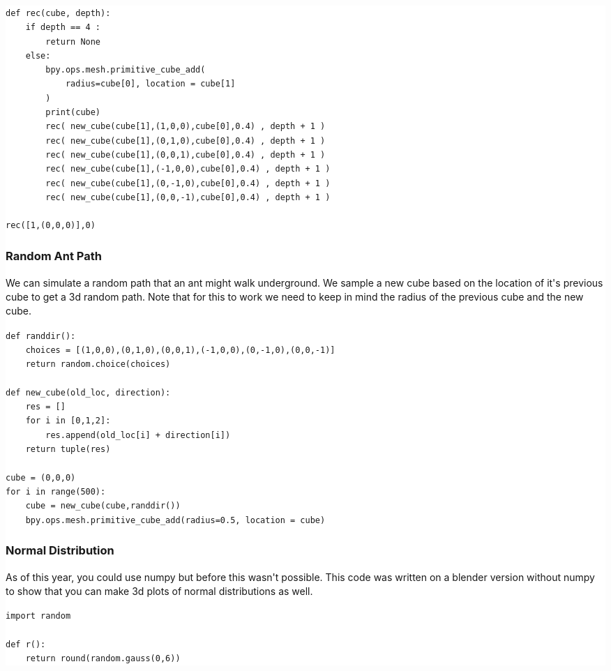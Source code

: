 	def rec(cube, depth):
	    if depth == 4 :
	        return None 
	    else: 
	        bpy.ops.mesh.primitive_cube_add(
	            radius=cube[0], location = cube[1]
	        )
	        print(cube)
	        rec( new_cube(cube[1],(1,0,0),cube[0],0.4) , depth + 1 )
	        rec( new_cube(cube[1],(0,1,0),cube[0],0.4) , depth + 1 )
	        rec( new_cube(cube[1],(0,0,1),cube[0],0.4) , depth + 1 )
	        rec( new_cube(cube[1],(-1,0,0),cube[0],0.4) , depth + 1 )
	        rec( new_cube(cube[1],(0,-1,0),cube[0],0.4) , depth + 1 )
	        rec( new_cube(cube[1],(0,0,-1),cube[0],0.4) , depth + 1 )

	rec([1,(0,0,0)],0)


<iframe width="100%" height="480" src="https://sketchfab.com/models/02bc74d696634cbeaf2d5d86c04022f8/embed" frameborder="0" allowfullscreen mozallowfullscreen="true" webkitallowfullscreen="true" onmousewheel=""></iframe>

### Random Ant Path

We can simulate a random path that an ant might walk underground. We sample a new cube based on the location of it's previous cube to get a 3d random path. Note that for this to work we need to keep in mind the radius of the previous cube and the new cube.

	def randdir():
	    choices = [(1,0,0),(0,1,0),(0,0,1),(-1,0,0),(0,-1,0),(0,0,-1)]
	    return random.choice(choices)

	def new_cube(old_loc, direction):
	    res = []
	    for i in [0,1,2]:
	        res.append(old_loc[i] + direction[i])
	    return tuple(res)

	cube = (0,0,0)
	for i in range(500):
	    cube = new_cube(cube,randdir())
	    bpy.ops.mesh.primitive_cube_add(radius=0.5, location = cube)

<iframe width="100%" height="480" src="https://sketchfab.com/models/68b2c34beff042dba45438384ffd89b0/embed" frameborder="0" allowfullscreen mozallowfullscreen="true" webkitallowfullscreen="true" onmousewheel=""></iframe>

### Normal Distribution

As of this year, you could use numpy but before this wasn't possible. This code was written on a blender version without numpy to show that you can make 3d plots of normal distributions as well.

	import random 

	def r():
	    return round(random.gauss(0,6))

